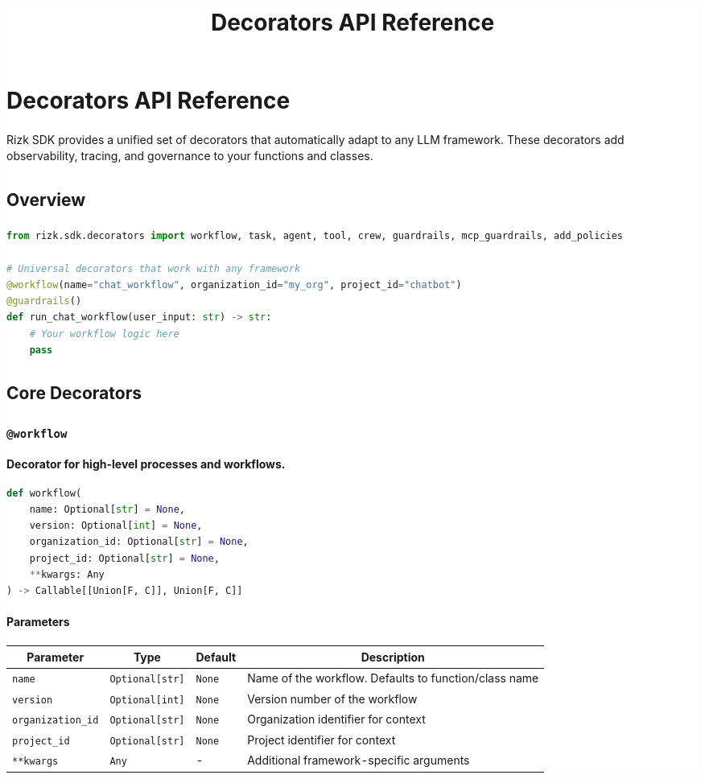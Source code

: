 ﻿---
title: "Decorators API Reference"
description: "Decorators API Reference"
---

# Decorators API Reference

Rizk SDK provides a unified set of decorators that automatically adapt to any LLM framework. These decorators add observability, tracing, and governance to your functions and classes.

## Overview

```python
from rizk.sdk.decorators import workflow, task, agent, tool, crew, guardrails, mcp_guardrails, add_policies

# Universal decorators that work with any framework
@workflow(name="chat_workflow", organization_id="my_org", project_id="chatbot")
@guardrails()
def run_chat_workflow(user_input: str) -> str:
    # Your workflow logic here
    pass
```

## Core Decorators

### `@workflow`

**Decorator for high-level processes and workflows.**

```python
def workflow(
    name: Optional[str] = None,
    version: Optional[int] = None,
    organization_id: Optional[str] = None,
    project_id: Optional[str] = None,
    **kwargs: Any
) -> Callable[[Union[F, C]], Union[F, C]]
```

#### Parameters

| Parameter | Type | Default | Description |
|-----------|------|---------|-------------|
| `name` | `Optional[str]` | `None` | Name of the workflow. Defaults to function/class name |
| `version` | `Optional[int]` | `None` | Version number of the workflow |
| `organization_id` | `Optional[str]` | `None` | Organization identifier for context |
| `project_id` | `Optional[str]` | `None` | Project identifier for context |
| `**kwargs` | `Any` | - | Additional framework-specific arguments |
